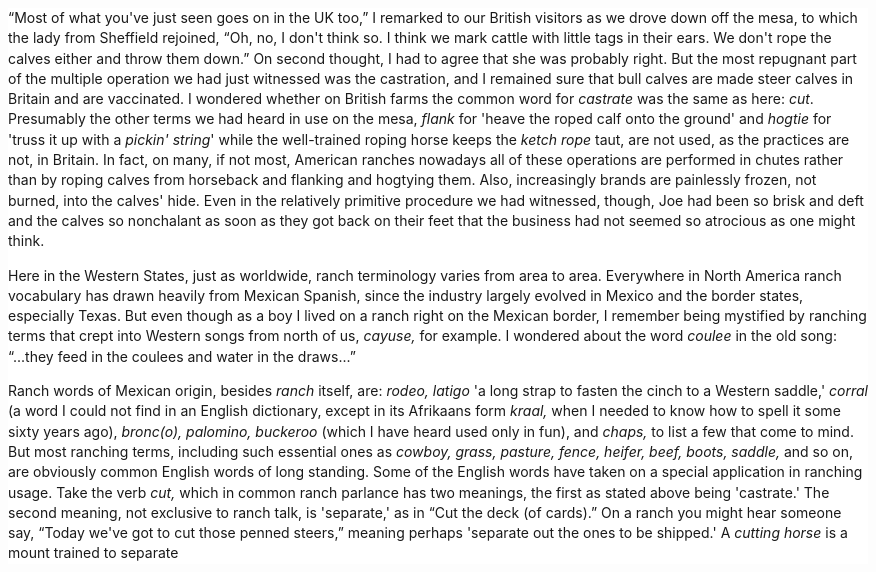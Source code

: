 &ldquo;Most of what you've just seen goes on in the
UK too,&rdquo; I remarked to our British visitors as we
drove down off the mesa, to which the lady from
Sheffield rejoined, &ldquo;Oh, no, I don't think so.  I think
we mark cattle with little tags in their ears.  We
don't rope the calves either and throw them down.&rdquo;
On second thought, I had to agree that she was
probably right.  But the most repugnant part of the
multiple operation we had just witnessed was the
castration, and I remained sure that bull calves are
made steer calves in Britain and are vaccinated.  I
wondered whether on British farms the common
word for *castrate* was the same as here: *cut*.  Presumably
the other terms we had heard in use on the
mesa, *flank* for 'heave the roped calf onto the
ground' and *hogtie* for 'truss it up with a *pickin'
string*' while the well-trained roping horse keeps the
*ketch rope* taut, are not used, as the practices are
not, in Britain.  In fact, on many, if not most, American
ranches nowadays all of these operations are
performed in chutes rather than by roping calves
from horseback and flanking and hogtying them.
Also, increasingly brands are painlessly frozen, not
burned, into the calves' hide.  Even in the relatively
primitive procedure we had witnessed, though, Joe
had been so brisk and deft and the calves so nonchalant
as soon as they got back on their feet that the
business had not seemed so atrocious as one might
think.

Here in the Western States, just as worldwide,
ranch terminology varies from area to area.  Everywhere
in North America ranch vocabulary has
drawn heavily from Mexican Spanish, since the industry
largely evolved in Mexico and the border
states, especially Texas.  But even though as a boy I
lived on a ranch right on the Mexican border, I remember
being mystified by ranching terms that
crept into Western songs from north of us, *cayuse,*
for example.  I wondered about the word *coulee* in
the old song: &ldquo;...they feed in the coulees and water
in the draws...&rdquo;

Ranch words of Mexican origin, besides *ranch*
itself, are: *rodeo, latigo* 'a long strap to fasten the
cinch to a Western saddle,' *corral* (a word I could
not find in an English dictionary, except in its Afrikaans
form *kraal,* when I needed to know how to
spell it some sixty years ago), *bronc(o), palomino,
buckeroo* (which I have heard used only in fun), and
*chaps,* to list a few that come to mind.  But most
ranching terms, including such essential ones as
*cowboy, grass, pasture, fence, heifer, beef, boots, saddle,*
and so on, are obviously common English words
of long standing.  Some of the English words have
taken on a special application in ranching usage.
Take the verb *cut,* which in common ranch parlance
has two meanings, the first as stated above being
'castrate.'  The second meaning, not exclusive to
ranch talk, is 'separate,' as in &ldquo;Cut the deck (of
cards).&rdquo;  On a ranch you might hear someone say,
&ldquo;Today we've got to cut those penned steers,&rdquo;
meaning perhaps 'separate out the ones to be
shipped.'  A *cutting horse* is a mount trained to separate